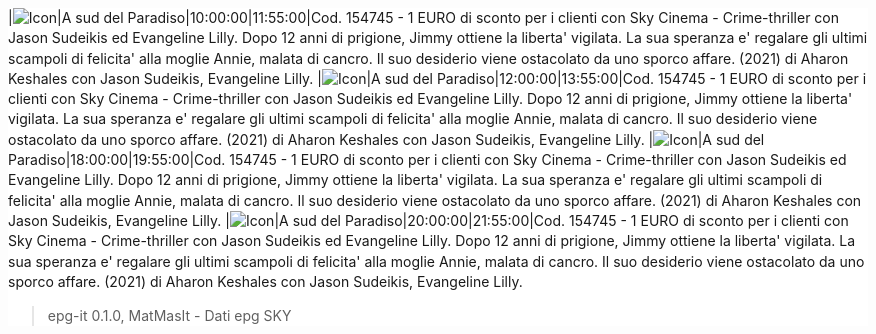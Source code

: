 |![Icon](https://guidatv.sky.it/uuid/f5d77991-0e84-4c1f-ba35-b43a61e0ba6e/cover?md5ChecksumParam=d94598b71e8cb73bd276b97ec947f085)|A sud del Paradiso|10:00:00|11:55:00|Cod. 154745 - 1 EURO di sconto per i clienti con Sky Cinema - Crime-thriller con Jason Sudeikis ed Evangeline Lilly. Dopo 12 anni di prigione, Jimmy ottiene la liberta&#039; vigilata. La sua speranza e&#039; regalare gli ultimi scampoli di felicita&#039; alla moglie Annie, malata di cancro. Il suo desiderio viene ostacolato da uno sporco affare. (2021) di Aharon Keshales con Jason Sudeikis, Evangeline Lilly.
|![Icon](https://guidatv.sky.it/uuid/f5d77991-0e84-4c1f-ba35-b43a61e0ba6e/cover?md5ChecksumParam=d94598b71e8cb73bd276b97ec947f085)|A sud del Paradiso|12:00:00|13:55:00|Cod. 154745 - 1 EURO di sconto per i clienti con Sky Cinema - Crime-thriller con Jason Sudeikis ed Evangeline Lilly. Dopo 12 anni di prigione, Jimmy ottiene la liberta&#039; vigilata. La sua speranza e&#039; regalare gli ultimi scampoli di felicita&#039; alla moglie Annie, malata di cancro. Il suo desiderio viene ostacolato da uno sporco affare. (2021) di Aharon Keshales con Jason Sudeikis, Evangeline Lilly.
|![Icon](https://guidatv.sky.it/uuid/f5d77991-0e84-4c1f-ba35-b43a61e0ba6e/cover?md5ChecksumParam=d94598b71e8cb73bd276b97ec947f085)|A sud del Paradiso|18:00:00|19:55:00|Cod. 154745 - 1 EURO di sconto per i clienti con Sky Cinema - Crime-thriller con Jason Sudeikis ed Evangeline Lilly. Dopo 12 anni di prigione, Jimmy ottiene la liberta&#039; vigilata. La sua speranza e&#039; regalare gli ultimi scampoli di felicita&#039; alla moglie Annie, malata di cancro. Il suo desiderio viene ostacolato da uno sporco affare. (2021) di Aharon Keshales con Jason Sudeikis, Evangeline Lilly.
|![Icon](https://guidatv.sky.it/uuid/f5d77991-0e84-4c1f-ba35-b43a61e0ba6e/cover?md5ChecksumParam=d94598b71e8cb73bd276b97ec947f085)|A sud del Paradiso|20:00:00|21:55:00|Cod. 154745 - 1 EURO di sconto per i clienti con Sky Cinema - Crime-thriller con Jason Sudeikis ed Evangeline Lilly. Dopo 12 anni di prigione, Jimmy ottiene la liberta&#039; vigilata. La sua speranza e&#039; regalare gli ultimi scampoli di felicita&#039; alla moglie Annie, malata di cancro. Il suo desiderio viene ostacolato da uno sporco affare. (2021) di Aharon Keshales con Jason Sudeikis, Evangeline Lilly.



 > epg-it 0.1.0, MatMasIt - Dati epg SKY
